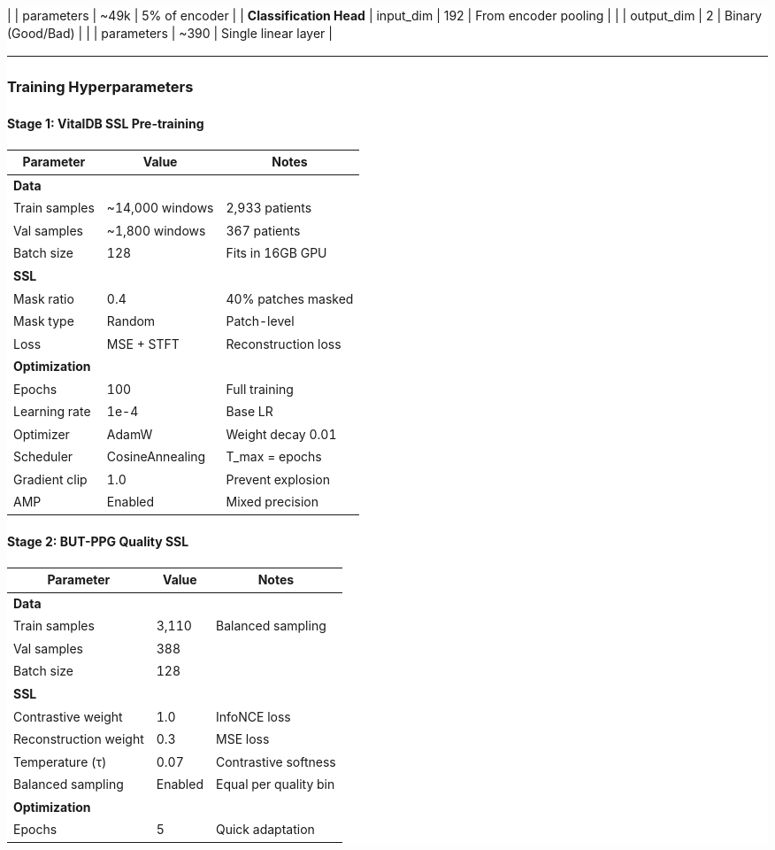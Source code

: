 | | parameters | ~49k | 5% of encoder |
| **Classification Head** | input_dim | 192 | From encoder pooling |
| | output_dim | 2 | Binary (Good/Bad) |
| | parameters | ~390 | Single linear layer |

---

### Training Hyperparameters

#### Stage 1: VitalDB SSL Pre-training

| Parameter | Value | Notes |
|-----------|-------|-------|
| **Data** | | |
| Train samples | ~14,000 windows | 2,933 patients |
| Val samples | ~1,800 windows | 367 patients |
| Batch size | 128 | Fits in 16GB GPU |
| **SSL** | | |
| Mask ratio | 0.4 | 40% patches masked |
| Mask type | Random | Patch-level |
| Loss | MSE + STFT | Reconstruction loss |
| **Optimization** | | |
| Epochs | 100 | Full training |
| Learning rate | 1e-4 | Base LR |
| Optimizer | AdamW | Weight decay 0.01 |
| Scheduler | CosineAnnealing | T_max = epochs |
| Gradient clip | 1.0 | Prevent explosion |
| AMP | Enabled | Mixed precision |

#### Stage 2: BUT-PPG Quality SSL

| Parameter | Value | Notes |
|-----------|-------|-------|
| **Data** | | |
| Train samples | 3,110 | Balanced sampling |
| Val samples | 388 | |
| Batch size | 128 | |
| **SSL** | | |
| Contrastive weight | 1.0 | InfoNCE loss |
| Reconstruction weight | 0.3 | MSE loss |
| Temperature (τ) | 0.07 | Contrastive softness |
| Balanced sampling | Enabled | Equal per quality bin |
| **Optimization** | | |
| Epochs | 5 | Quick adaptation |